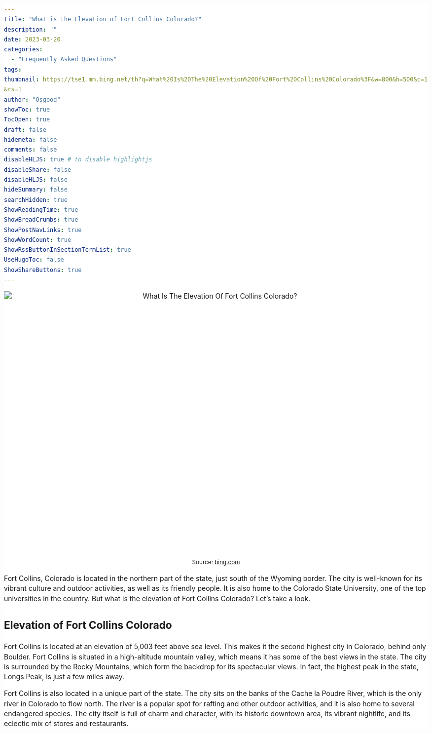 ```yaml
---
title: "What is the Elevation of Fort Collins Colorado?"
description: ""
date: 2023-03-20
categories:
  - "Frequently Asked Questions" 
tags: 
thumbnail: https://tse1.mm.bing.net/th?q=What%20Is%20The%20Elevation%20Of%20Fort%20Collins%20Colorado%3F&w=800&h=500&c=1&rs=1
author: "Osgood"
showToc: true
TocOpen: true
draft: false
hidemeta: false
comments: false
disableHLJS: true # to disable highlightjs
disableShare: false
disableHLJS: false
hideSummary: false
searchHidden: true
ShowReadingTime: true
ShowBreadCrumbs: true
ShowPostNavLinks: true
ShowWordCount: true
ShowRssButtonInSectionTermList: true
UseHugoToc: false
ShowShareButtons: true
---
```


<center>
	<img src="https://tse1.mm.bing.net/th?q=What%20Is%20The%20Elevation%20Of%20Fort%20Collins%20Colorado%3F&w=800&h=500&c=1&rs=1" alt="What Is The Elevation Of Fort Collins Colorado?" width="800" height="500" style="display: block; width: 100%; height: auto">
	<small>Source: <a href="https://www.bing.com" rel="nofollow">bing.com</a></small>
</center>

<p>Fort Collins, Colorado is located in the northern part of the state, just south of the Wyoming border. The city is well-known for its vibrant culture and outdoor activities, as well as its friendly people. It is also home to the Colorado State University, one of the top universities in the country. But what is the elevation of Fort Collins Colorado? Let’s take a look.</p>

<h2>Elevation of Fort Collins Colorado</h2>

<p>Fort Collins is located at an elevation of 5,003 feet above sea level. This makes it the second highest city in Colorado, behind only Boulder. Fort Collins is situated in a high-altitude mountain valley, which means it has some of the best views in the state. The city is surrounded by the Rocky Mountains, which form the backdrop for its spectacular views. In fact, the highest peak in the state, Longs Peak, is just a few miles away.</p>

<p>Fort Collins is also located in a unique part of the state. The city sits on the banks of the Cache la Poudre River, which is the only river in Colorado to flow north. The river is a popular spot for rafting and other outdoor activities, and it is also home to several endangered species. The city itself is full of charm and character, with its historic downtown area, its vibrant nightlife, and its eclectic mix of stores and restaurants.</p>
